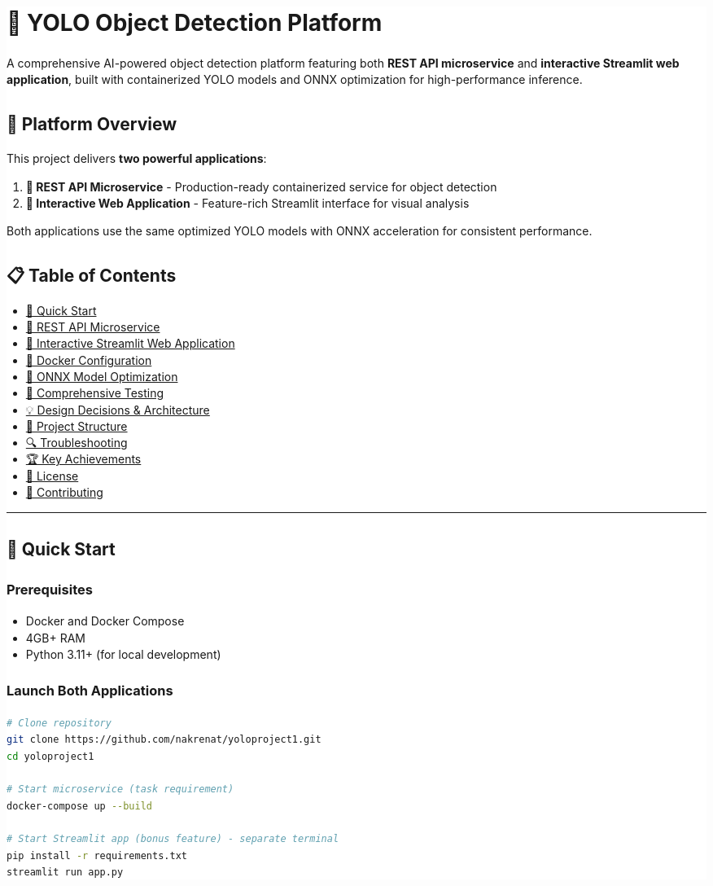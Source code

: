 # 🎯 YOLO Object Detection Platform

A comprehensive AI-powered object detection platform featuring both **REST API microservice** and **interactive Streamlit web application**, built with containerized YOLO models and ONNX optimization for high-performance inference.

## 🌟 Platform Overview

This project delivers **two powerful applications**:

1. **🔧 REST API Microservice** - Production-ready containerized service for object detection
2. **🎨 Interactive Web Application** - Feature-rich Streamlit interface for visual analysis

Both applications use the same optimized YOLO models with ONNX acceleration for consistent performance.

## 📋 Table of Contents

- [🚀 Quick Start](#-quick-start)
- [🔧 REST API Microservice](#-rest-api-microservice)
- [🎨 Interactive Streamlit Web Application](#-interactive-streamlit-web-application)
- [🐳 Docker Configuration](#-docker-configuration)
- [🔄 ONNX Model Optimization](#-onnx-model-optimization)
- [🧪 Comprehensive Testing](#-comprehensive-testing)
- [💡 Design Decisions & Architecture](#-design-decisions--architecture)
- [📁 Project Structure](#-project-structure)
- [🔍 Troubleshooting](#-troubleshooting)
- [🏆 Key Achievements](#-key-achievements)
- [📄 License](#-license)
- [🤝 Contributing](#-contributing)

---

## 🚀 Quick Start

### Prerequisites
- Docker and Docker Compose
- 4GB+ RAM
- Python 3.11+ (for local development)

### Launch Both Applications
```bash
# Clone repository
git clone https://github.com/nakrenat/yoloproject1.git
cd yoloproject1

# Start microservice (task requirement)
docker-compose up --build

# Start Streamlit app (bonus feature) - separate terminal
pip install -r requirements.txt
streamlit run app.py
```
